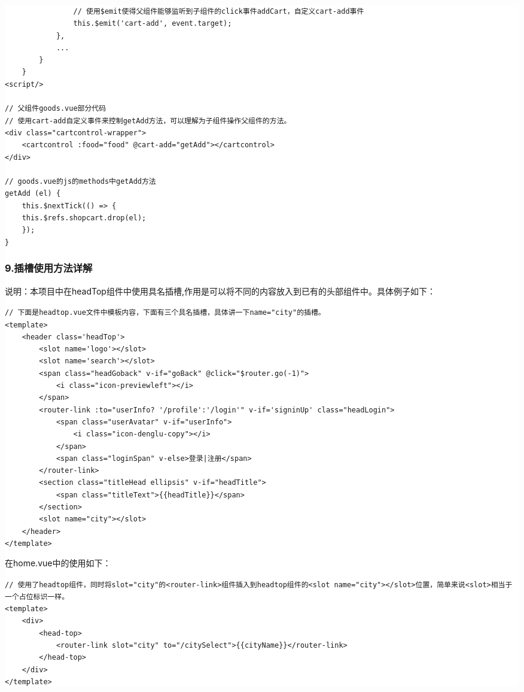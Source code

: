 ```
                // 使用$emit使得父组件能够监听到子组件的click事件addCart，自定义cart-add事件
                this.$emit('cart-add', event.target);
            },
            ...
        }
    }
<script/>

// 父组件goods.vue部分代码
// 使用cart-add自定义事件来控制getAdd方法，可以理解为子组件操作父组件的方法。
<div class="cartcontrol-wrapper">
    <cartcontrol :food="food" @cart-add="getAdd"></cartcontrol>
</div>

// goods.vue的js的methods中getAdd方法
getAdd (el) {
    this.$nextTick(() => {  
    this.$refs.shopcart.drop(el);
    });
}
```

### 9.插槽<slot>使用方法详解
说明：本项目中在headTop组件中使用具名插槽<slot>,作用是可以将不同的内容放入到已有的头部组件中。具体例子如下：
```
// 下面是headtop.vue文件中模板内容，下面有三个具名插槽，具体讲一下name="city"的插槽。
<template>
    <header class='headTop'>
        <slot name='logo'></slot>
        <slot name='search'></slot>
        <span class="headGoback" v-if="goBack" @click="$router.go(-1)">
            <i class="icon-previewleft"></i>
        </span>
        <router-link :to="userInfo? '/profile':'/login'" v-if='signinUp' class="headLogin">
            <span class="userAvatar" v-if="userInfo">
                <i class="icon-denglu-copy"></i>
            </span>
            <span class="loginSpan" v-else>登录|注册</span>
        </router-link>
        <section class="titleHead ellipsis" v-if="headTitle">
            <span class="titleText">{{headTitle}}</span>
        </section>
        <slot name="city"></slot>
    </header>
</template>
```
在home.vue中的使用如下：
```
// 使用了headtop组件，同时将slot="city"的<router-link>组件插入到headtop组件的<slot name="city"></slot>位置，简单来说<slot>相当于一个占位标识一样。
<template>
    <div>
        <head-top>
            <router-link slot="city" to="/citySelect">{{cityName}}</router-link>
        </head-top>
    </div>
</template>
```
